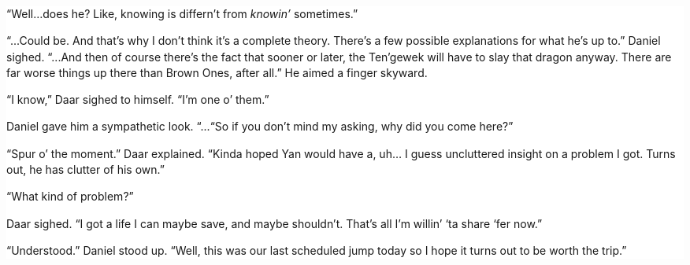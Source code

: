 “Well…does he? Like, knowing is differn’t from *knowin’* sometimes.”

“...Could be. And that’s why I don’t think it’s a complete theory. There’s a few possible explanations for what he’s up to.” Daniel sighed. “...And then of course there’s the fact that sooner or later, the Ten’gewek will have to slay that dragon anyway. There are far worse things up there than Brown Ones, after all.” He aimed a finger skyward.

“I know,” Daar sighed to himself. “I’m one o’ them.”

Daniel gave him a sympathetic look. “...“So if you don’t mind my asking, why did you come here?”

“Spur o’ the moment.” Daar explained. “Kinda hoped Yan would have a, uh… I guess uncluttered insight on a problem I got. Turns out, he has clutter of his own.”

“What kind of problem?”

Daar sighed. “I got a life I can maybe save, and maybe shouldn’t. That’s all I’m willin’ ‘ta share ‘fer now.”

“Understood.” Daniel stood up. “Well, this was our last scheduled jump today so I hope it turns out to be worth the trip.”


